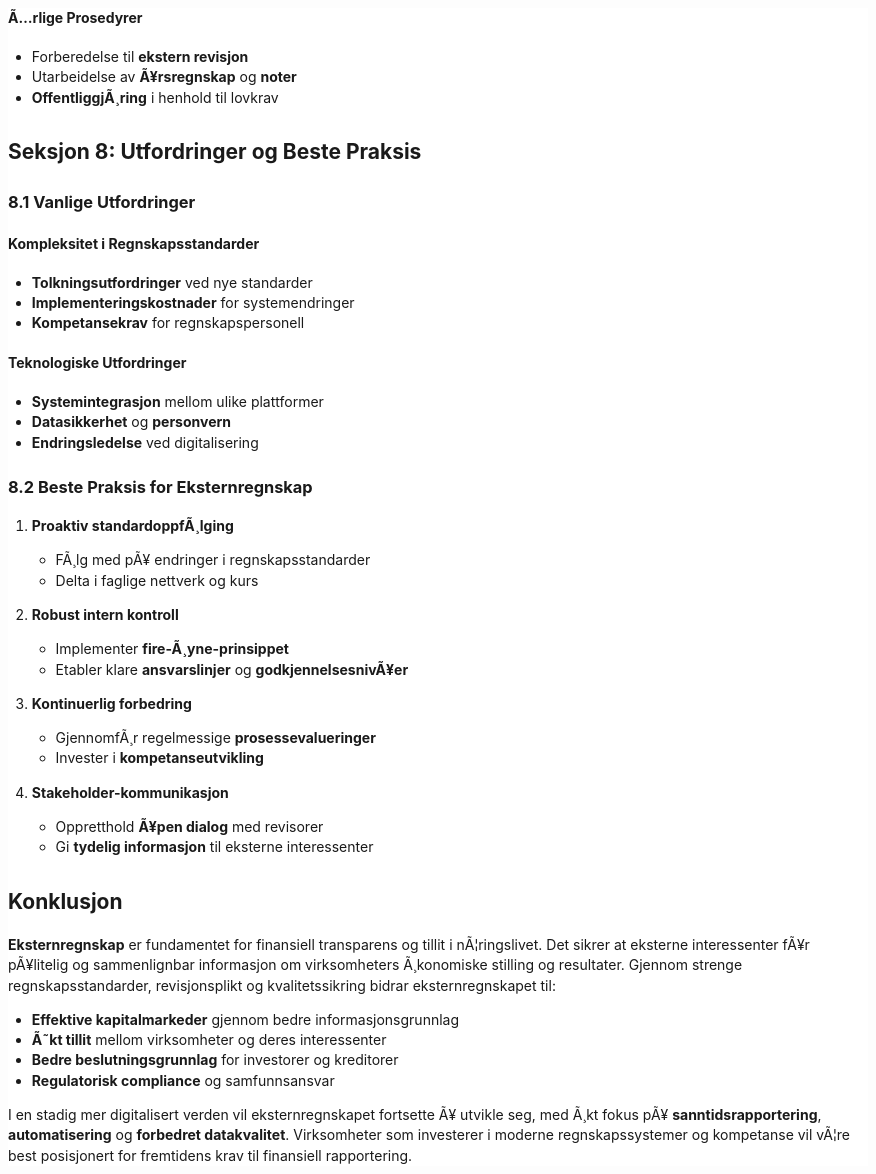 #### Ã…rlige Prosedyrer
* Forberedelse til **ekstern revisjon**
* Utarbeidelse av **Ã¥rsregnskap** og **noter**
* **OffentliggjÃ¸ring** i henhold til lovkrav

## Seksjon 8: Utfordringer og Beste Praksis

### 8.1 Vanlige Utfordringer

#### Kompleksitet i Regnskapsstandarder
* **Tolkningsutfordringer** ved nye standarder
* **Implementeringskostnader** for systemendringer
* **Kompetansekrav** for regnskapspersonell

#### Teknologiske Utfordringer
* **Systemintegrasjon** mellom ulike plattformer
* **Datasikkerhet** og **personvern**
* **Endringsledelse** ved digitalisering

### 8.2 Beste Praksis for Eksternregnskap

1. **Proaktiv standardoppfÃ¸lging**
   - FÃ¸lg med pÃ¥ endringer i regnskapsstandarder
   - Delta i faglige nettverk og kurs

2. **Robust intern kontroll**
   - Implementer **fire-Ã¸yne-prinsippet**
   - Etabler klare **ansvarslinjer** og **godkjennelsesnivÃ¥er**

3. **Kontinuerlig forbedring**
   - GjennomfÃ¸r regelmessige **prosessevalueringer**
   - Invester i **kompetanseutvikling**

4. **Stakeholder-kommunikasjon**
   - Oppretthold **Ã¥pen dialog** med revisorer
   - Gi **tydelig informasjon** til eksterne interessenter

## Konklusjon

**Eksternregnskap** er fundamentet for finansiell transparens og tillit i nÃ¦ringslivet. Det sikrer at eksterne interessenter fÃ¥r pÃ¥litelig og sammenlignbar informasjon om virksomheters Ã¸konomiske stilling og resultater. Gjennom strenge regnskapsstandarder, revisjonsplikt og kvalitetssikring bidrar eksternregnskapet til:

* **Effektive kapitalmarkeder** gjennom bedre informasjonsgrunnlag
* **Ã˜kt tillit** mellom virksomheter og deres interessenter  
* **Bedre beslutningsgrunnlag** for investorer og kreditorer
* **Regulatorisk compliance** og samfunnsansvar

I en stadig mer digitalisert verden vil eksternregnskapet fortsette Ã¥ utvikle seg, med Ã¸kt fokus pÃ¥ **sanntidsrapportering**, **automatisering** og **forbedret datakvalitet**. Virksomheter som investerer i moderne regnskapssystemer og kompetanse vil vÃ¦re best posisjonert for fremtidens krav til finansiell rapportering.
